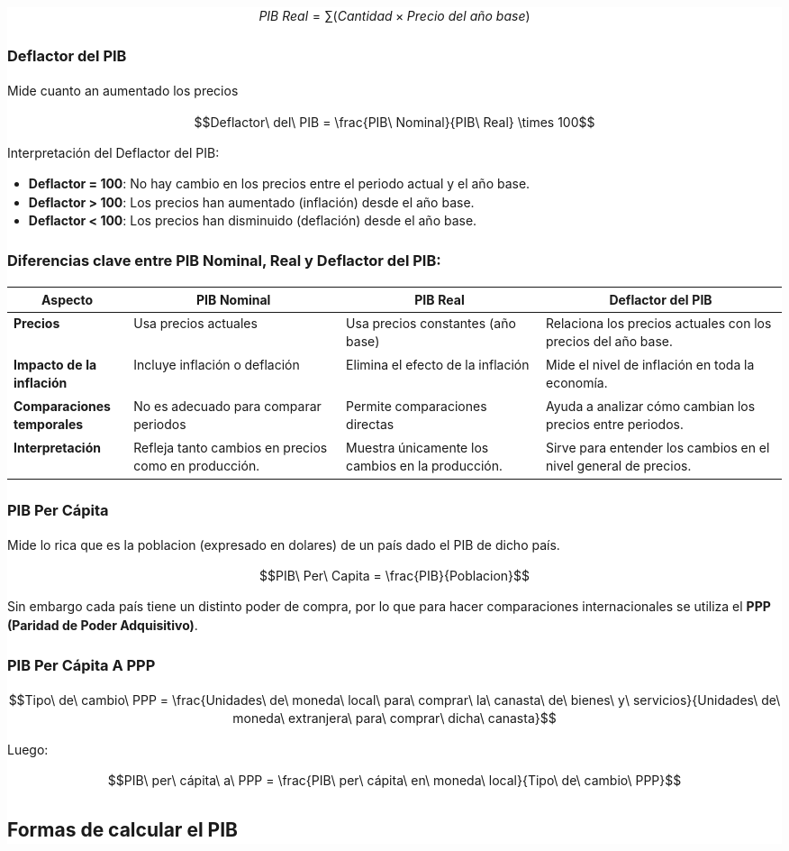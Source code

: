 ```math
PIB\ Real = \sum (Cantidad \times Precio\ del\ año\ base)
```

### Deflactor del PIB

Mide cuanto an aumentado los precios

```math
Deflactor\ del\ PIB = \frac{PIB\ Nominal}{PIB\ Real} \times 100
```

Interpretación del Deflactor del PIB:
- **Deflactor = 100**: No hay cambio en los precios entre el periodo actual y el año base.
- **Deflactor > 100**: Los precios han aumentado (inflación) desde el año base.
- **Deflactor < 100**: Los precios han disminuido (deflación) desde el año base.

### Diferencias clave entre PIB Nominal, Real y Deflactor del PIB:

| Aspecto                      | PIB Nominal                                          | PIB Real                                         | Deflactor del PIB                                               |
| ---------------------------- | ---------------------------------------------------- | ------------------------------------------------ | --------------------------------------------------------------- |
| **Precios**                  | Usa precios actuales                                 | Usa precios constantes (año base)                | Relaciona los precios actuales con los precios del año base.    |
| **Impacto de la inflación**  | Incluye inflación o deflación                        | Elimina el efecto de la inflación                | Mide el nivel de inflación en toda la economía.                 |
| **Comparaciones temporales** | No es adecuado para comparar periodos                | Permite comparaciones directas                   | Ayuda a analizar cómo cambian los precios entre periodos.       |
| **Interpretación**           | Refleja tanto cambios en precios como en producción. | Muestra únicamente los cambios en la producción. | Sirve para entender los cambios en el nivel general de precios. |


### PIB Per Cápita

Mide lo rica que es la poblacion (expresado en dolares) de un país dado el PIB de dicho país. 

```math
PIB\ Per\ Capita = \frac{PIB}{Poblacion}
```

Sin embargo cada país tiene un distinto poder de compra, por lo que para hacer comparaciones internacionales se utiliza el **PPP (Paridad de Poder Adquisitivo)**.

### PIB Per Cápita A PPP

```math
Tipo\ de\ cambio\ PPP = \frac{Unidades\ de\ moneda\ local\ para\ comprar\ la\ canasta\ de\ bienes\ y\ servicios}{Unidades\ de\ moneda\ extranjera\ para\ comprar\ dicha\ canasta}
```

Luego:

```math
PIB\ per\ cápita\ a\ PPP = \frac{PIB\ per\ cápita\ en\ moneda\ local}{Tipo\ de\ cambio\ PPP}
```	

## Formas de calcular el PIB
